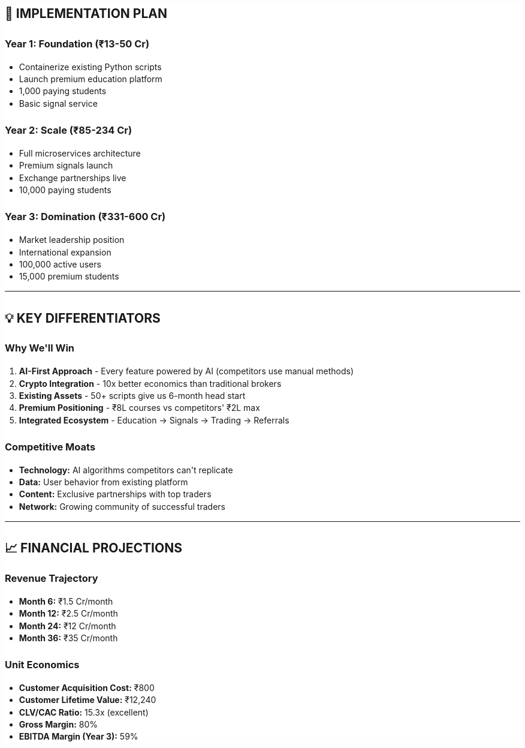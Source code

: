 ## 🚀 IMPLEMENTATION PLAN

### Year 1: Foundation (₹13-50 Cr)
- Containerize existing Python scripts
- Launch premium education platform
- 1,000 paying students
- Basic signal service

### Year 2: Scale (₹85-234 Cr)
- Full microservices architecture
- Premium signals launch
- Exchange partnerships live
- 10,000 paying students

### Year 3: Domination (₹331-600 Cr)
- Market leadership position
- International expansion
- 100,000 active users
- 15,000 premium students

---

## 💡 KEY DIFFERENTIATORS

### Why We'll Win
1. **AI-First Approach** - Every feature powered by AI (competitors use manual methods)
2. **Crypto Integration** - 10x better economics than traditional brokers
3. **Existing Assets** - 50+ scripts give us 6-month head start
4. **Premium Positioning** - ₹8L courses vs competitors' ₹2L max
5. **Integrated Ecosystem** - Education → Signals → Trading → Referrals

### Competitive Moats
- **Technology:** AI algorithms competitors can't replicate
- **Data:** User behavior from existing platform
- **Content:** Exclusive partnerships with top traders
- **Network:** Growing community of successful traders

---

## 📈 FINANCIAL PROJECTIONS

### Revenue Trajectory
- **Month 6:** ₹1.5 Cr/month
- **Month 12:** ₹2.5 Cr/month
- **Month 24:** ₹12 Cr/month
- **Month 36:** ₹35 Cr/month

### Unit Economics
- **Customer Acquisition Cost:** ₹800
- **Customer Lifetime Value:** ₹12,240
- **CLV/CAC Ratio:** 15.3x (excellent)
- **Gross Margin:** 80%
- **EBITDA Margin (Year 3):** 59%
